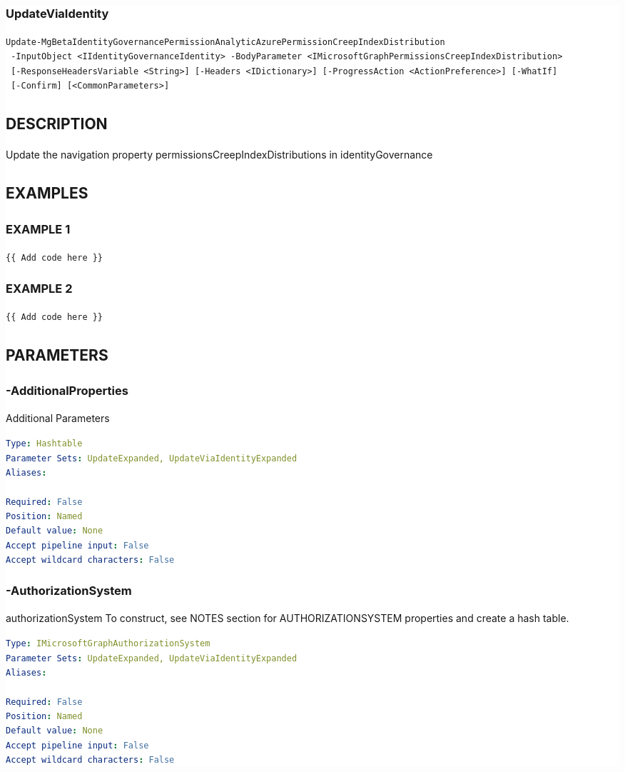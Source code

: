 ### UpdateViaIdentity
```
Update-MgBetaIdentityGovernancePermissionAnalyticAzurePermissionCreepIndexDistribution
 -InputObject <IIdentityGovernanceIdentity> -BodyParameter <IMicrosoftGraphPermissionsCreepIndexDistribution>
 [-ResponseHeadersVariable <String>] [-Headers <IDictionary>] [-ProgressAction <ActionPreference>] [-WhatIf]
 [-Confirm] [<CommonParameters>]
```

## DESCRIPTION
Update the navigation property permissionsCreepIndexDistributions in identityGovernance

## EXAMPLES

### EXAMPLE 1
```
{{ Add code here }}
```

### EXAMPLE 2
```
{{ Add code here }}
```

## PARAMETERS

### -AdditionalProperties
Additional Parameters

```yaml
Type: Hashtable
Parameter Sets: UpdateExpanded, UpdateViaIdentityExpanded
Aliases:

Required: False
Position: Named
Default value: None
Accept pipeline input: False
Accept wildcard characters: False
```

### -AuthorizationSystem
authorizationSystem
To construct, see NOTES section for AUTHORIZATIONSYSTEM properties and create a hash table.

```yaml
Type: IMicrosoftGraphAuthorizationSystem
Parameter Sets: UpdateExpanded, UpdateViaIdentityExpanded
Aliases:

Required: False
Position: Named
Default value: None
Accept pipeline input: False
Accept wildcard characters: False
```
